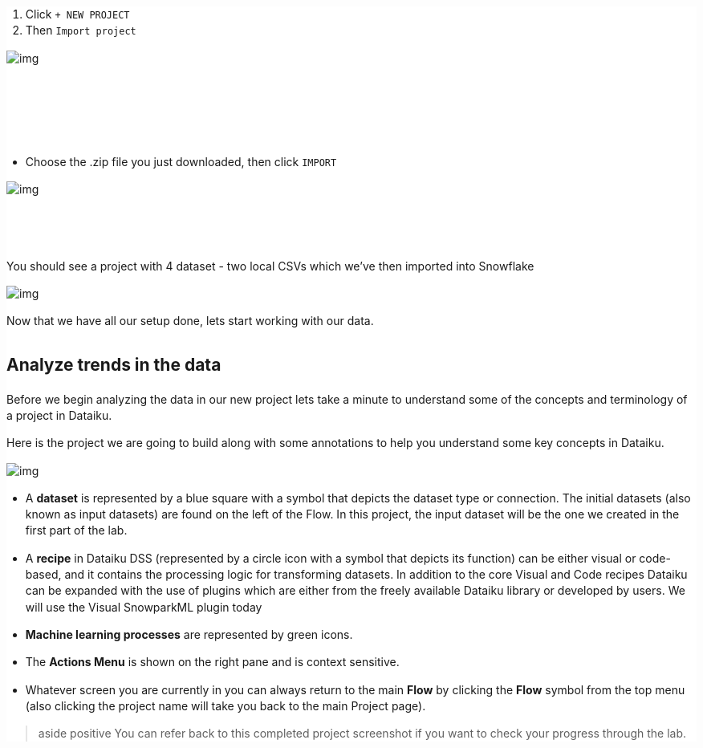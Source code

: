 1. Click `+ NEW PROJECT` 
2. Then `Import project` 

![img](assets/IMP2.png)

<br>
<br>
<br>
<br>

* Choose the .zip file you just downloaded, then click `IMPORT`

![img](assets/IMP3.png)
<br>
<br>
<br>
<br>

You should see a project with 4 dataset - two local CSVs which we’ve then imported into Snowflake

![img](assets/IMP4.png)

Now that we have all our setup done, lets start working with our data.

## Analyze trends in the data


Before we begin analyzing the data in our new project lets take a minute to understand some of the concepts and terminology of a project in Dataiku.

Here is the project we are going to build along with some annotations to help you understand some key concepts in Dataiku. 

![img](assets/Trends0.png)

* A **dataset** is represented by a blue square with a symbol that depicts the dataset type or connection. The initial datasets (also known as input datasets) are found on the left of the Flow. In this project, the input dataset will be the one we created in the first part of the lab.

* A **recipe** in Dataiku DSS (represented by a circle icon with a symbol that depicts its function) can be either visual or code-based, and it contains the processing logic for transforming datasets. In addition to the core Visual and Code recipes Dataiku can be expanded with the use of plugins which are either from the freely available Dataiku library or developed by users. We will use the Visual SnowparkML plugin today

* **Machine learning processes** are represented by green icons.

* The **Actions Menu** is shown on the right pane and is context sensitive.

* Whatever screen you are currently in you can always return to the main **Flow** by clicking the **Flow** symbol from the top menu (also clicking the project name will take you back to the main Project page).

>aside positive
> You can refer back to this completed project screenshot if you want to check your progress through the lab.
